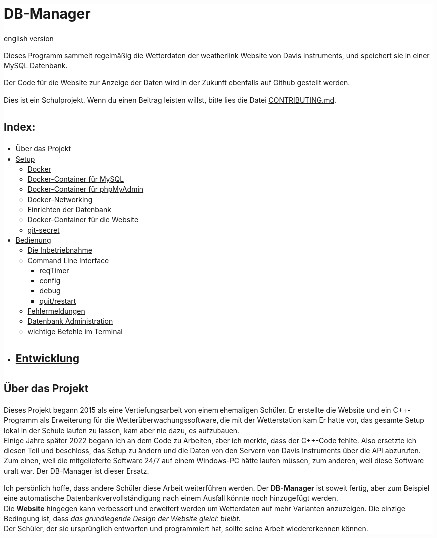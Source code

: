 # DB-Manager

[english version](/README.md)

Dieses Programm sammelt regelmäßig die Wetterdaten der [weatherlink Website](weatherlink.com) von Davis instruments, und speichert sie in einer MySQL Datenbank.

Der Code für die Website zur Anzeige der Daten wird in der Zukunft ebenfalls auf Github gestellt werden.

Dies ist ein Schulprojekt. Wenn du einen Beitrag leisten willst, bitte lies die Datei [CONTRIBUTING.md](CONTRIBUTING.md).

## Index:
- [Über das Projekt](#about-this-project)
- [Setup](#setup)
    - [Docker](#docker)
    - [Docker-Container für MySQL](#docker-container-für-mysql)
    - [Docker-Container für phpMyAdmin](#docker-container-für-phpmyadmin)
    - [Docker-Networking](#docker-networking)
    - [Einrichten der Datenbank](#einrichten-der-datenbank)
    - [Docker-Container für die Website](#docker-container-für-die-website)
    - [git-secret](#git-secret)
- [Bedienung](#bedienung)
    - [Die Inbetriebnahme](#die-inbetriebnahme)
    - [Command Line Interface](#command-line-interface)
        - [reqTimer](#reqtimer)
        - [config](#config)
        - [debug](#debug)
        - [quit/restart](#quitrestart)
    - [Fehlermeldungen](#fehlermeldungen)
    - [Datenbank Administration](#datenbank-administration)
    - [wichtige Befehle im Terminal](#wichtige-befehle-im-terminal)
- [Entwicklung](#entwicklung)
    -

## Über das Projekt

Dieses Projekt begann 2015 als eine Vertiefungsarbeit von einem ehemaligen Schüler. Er erstellte die Website und ein C++-Programm als Erweiterung für die Wetterüberwachungssoftware, die mit der Wetterstation kam Er hatte vor, das gesamte Setup lokal in der Schule laufen zu lassen, kam aber nie dazu, es aufzubauen.  
Einige Jahre später 2022 begann ich an dem Code zu Arbeiten, aber ich merkte, dass der C++-Code fehlte. Also ersetzte ich diesen Teil und beschloss, das Setup zu ändern und die Daten von den Servern von Davis Instruments über die API abzurufen. Zum einen, weil die mitgelieferte Software 24/7 auf einem Windows-PC hätte laufen müssen, zum anderen, weil diese Software uralt war. Der DB-Manager ist dieser Ersatz.

Ich persönlich hoffe, dass andere Schüler diese Arbeit weiterführen werden. Der **DB-Manager** ist soweit fertig, aber zum Beispiel eine automatische Datenbankvervollständigung nach einem Ausfall könnte noch hinzugefügt werden.  
Die **Website** hingegen kann verbessert und erweitert werden um Wetterdaten auf mehr Varianten anzuzeigen. Die einzige Bedingung ist, dass *das grundlegende Design der Website gleich bleibt.*  
Der Schüler, der sie ursprünglich entworfen und programmiert hat, sollte seine Arbeit wiedererkennen können.
